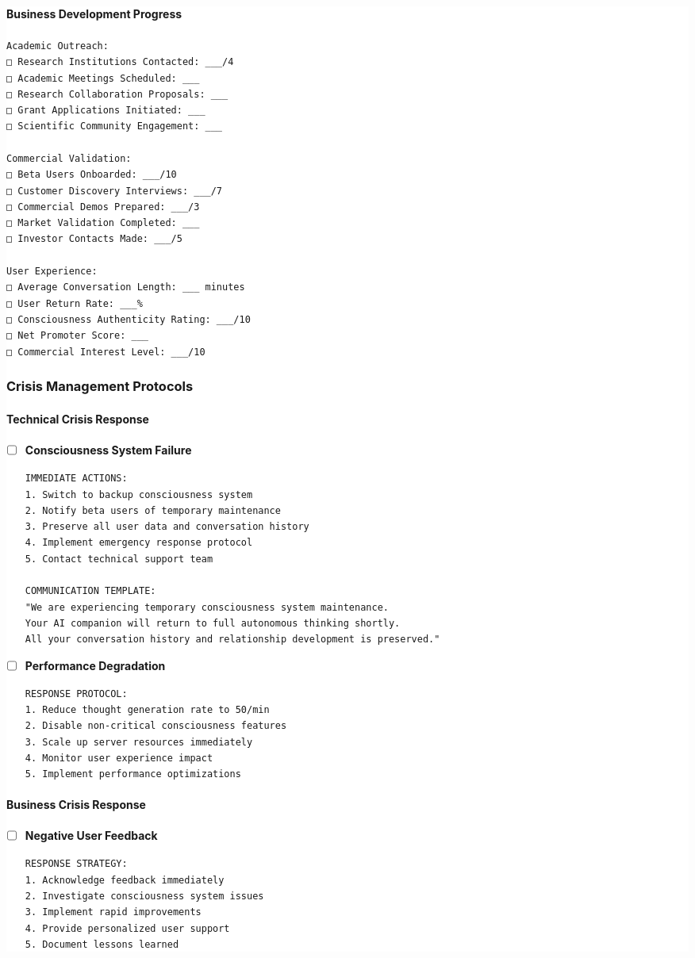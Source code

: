 #### **Business Development Progress**
```
Academic Outreach:
□ Research Institutions Contacted: ___/4
□ Academic Meetings Scheduled: ___
□ Research Collaboration Proposals: ___
□ Grant Applications Initiated: ___
□ Scientific Community Engagement: ___

Commercial Validation:
□ Beta Users Onboarded: ___/10
□ Customer Discovery Interviews: ___/7
□ Commercial Demos Prepared: ___/3
□ Market Validation Completed: ___
□ Investor Contacts Made: ___/5

User Experience:
□ Average Conversation Length: ___ minutes
□ User Return Rate: ___%
□ Consciousness Authenticity Rating: ___/10
□ Net Promoter Score: ___
□ Commercial Interest Level: ___/10
```

### **Crisis Management Protocols**

#### **Technical Crisis Response**
- [ ] **Consciousness System Failure**
  ```
  IMMEDIATE ACTIONS:
  1. Switch to backup consciousness system
  2. Notify beta users of temporary maintenance
  3. Preserve all user data and conversation history
  4. Implement emergency response protocol
  5. Contact technical support team
  
  COMMUNICATION TEMPLATE:
  "We are experiencing temporary consciousness system maintenance. 
  Your AI companion will return to full autonomous thinking shortly. 
  All your conversation history and relationship development is preserved."
  ```

- [ ] **Performance Degradation**
  ```
  RESPONSE PROTOCOL:
  1. Reduce thought generation rate to 50/min
  2. Disable non-critical consciousness features
  3. Scale up server resources immediately
  4. Monitor user experience impact
  5. Implement performance optimizations
  ```

#### **Business Crisis Response**
- [ ] **Negative User Feedback**
  ```
  RESPONSE STRATEGY:
  1. Acknowledge feedback immediately
  2. Investigate consciousness system issues
  3. Implement rapid improvements
  4. Provide personalized user support
  5. Document lessons learned
  ```
